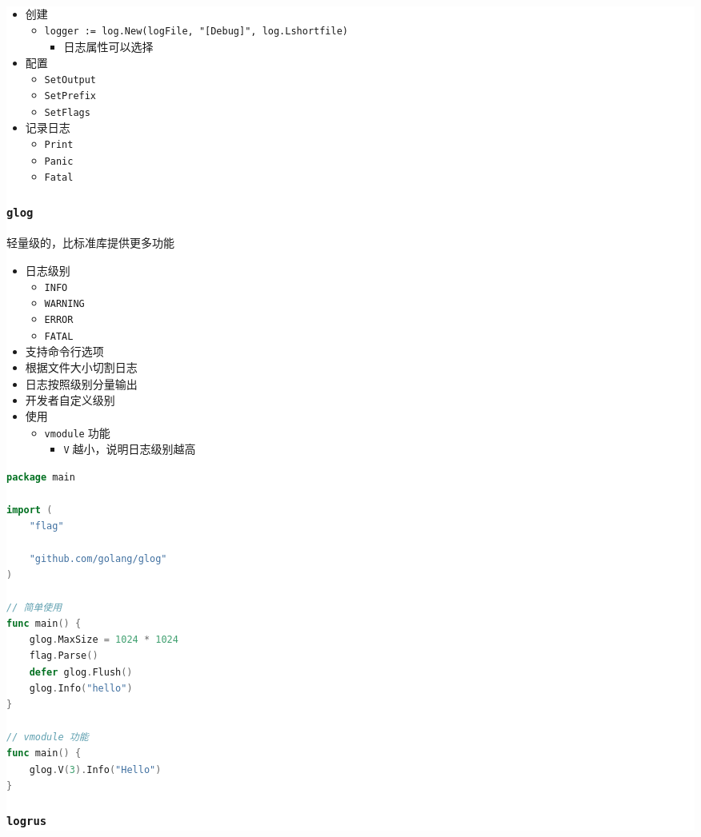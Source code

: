 - 创建
    - `logger := log.New(logFile, "[Debug]", log.Lshortfile)`
        - 日志属性可以选择
- 配置
    - `SetOutput`
    - `SetPrefix`
    - `SetFlags`
- 记录日志
    - `Print`
    - `Panic`
    - `Fatal`

### `glog`

轻量级的，比标准库提供更多功能

- 日志级别
    - `INFO`
    - `WARNING`
    - `ERROR`
    - `FATAL`
- 支持命令行选项
- 根据文件大小切割日志
- 日志按照级别分量输出
- 开发者自定义级别
- 使用
    - `vmodule` 功能
        - `V` 越小，说明日志级别越高

```go
package main

import (
	"flag"

	"github.com/golang/glog"
)

// 简单使用
func main() {
	glog.MaxSize = 1024 * 1024
	flag.Parse()
	defer glog.Flush()
	glog.Info("hello")
}

// vmodule 功能
func main() {
	glog.V(3).Info("Hello")
}
```

### `logrus`
